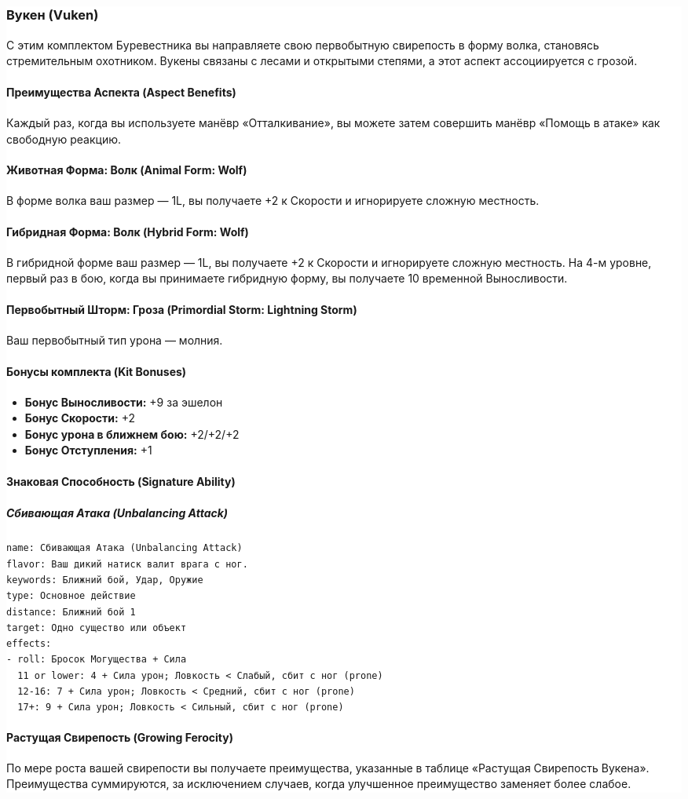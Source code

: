 ### Вукен (Vuken)

С этим комплектом Буревестника вы направляете свою первобытную свирепость в форму волка, становясь стремительным охотником. Вукены связаны с лесами и открытыми степями, а этот аспект ассоциируется с грозой.

#### Преимущества Аспекта (Aspect Benefits)

Каждый раз, когда вы используете манёвр «Отталкивание», вы можете затем совершить манёвр «Помощь в атаке» как свободную реакцию.

#### Животная Форма: Волк (Animal Form: Wolf)

В форме волка ваш размер — 1L, вы получаете +2 к Скорости и игнорируете сложную местность.

#### Гибридная Форма: Волк (Hybrid Form: Wolf)

В гибридной форме ваш размер — 1L, вы получаете +2 к Скорости и игнорируете сложную местность. На 4-м уровне, первый раз в бою, когда вы принимаете гибридную форму, вы получаете 10 временной Выносливости.

#### Первобытный Шторм: Гроза (Primordial Storm: Lightning Storm)

Ваш первобытный тип урона — молния.

#### Бонусы комплекта (Kit Bonuses)

- **Бонус Выносливости:** +9 за эшелон    
- **Бонус Скорости:** +2    
- **Бонус урона в ближнем бою:** +2/+2/+2    
- **Бонус Отступления:** +1

#### Знаковая Способность (Signature Ability)

##### Сбивающая Атака (Unbalancing Attack)
```ds-ab
name: Сбивающая Атака (Unbalancing Attack)
flavor: Ваш дикий натиск валит врага с ног.
keywords: Ближний бой, Удар, Оружие
type: Основное действие
distance: Ближний бой 1
target: Одно существо или объект
effects:
- roll: Бросок Могущества + Сила
  11 or lower: 4 + Сила урон; Ловкость < Слабый, сбит с ног (prone)
  12-16: 7 + Сила урон; Ловкость < Средний, сбит с ног (prone)
  17+: 9 + Сила урон; Ловкость < Сильный, сбит с ног (prone)

```

#### Растущая Свирепость (Growing Ferocity)

По мере роста вашей cвирепости вы получаете преимущества, указанные в таблице «Растущая Свирепость Вукена». Преимущества суммируются, за исключением случаев, когда улучшенное преимущество заменяет более слабое.
